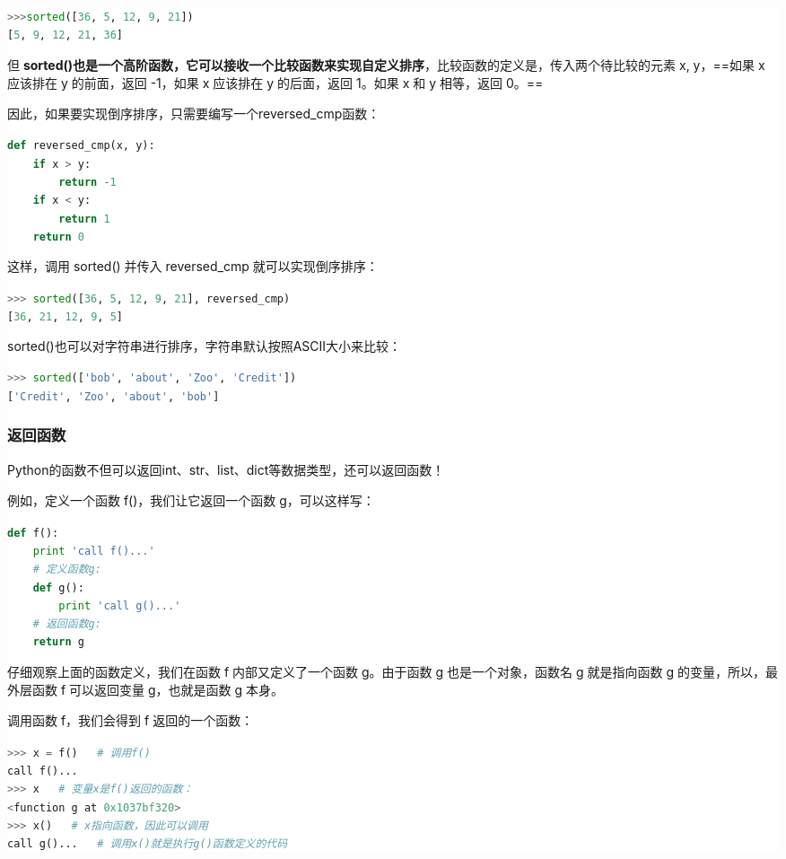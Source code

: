 ```python
>>>sorted([36, 5, 12, 9, 21])
[5, 9, 12, 21, 36]
```

但 **sorted()**也是一个高阶函数，它**可以接收一个比较函数来实现自定义排序**，比较函数的定义是，传入两个待比较的元素 x, y，==如果 x 应该排在 y 的前面，返回 -1，如果 x 应该排在 y 的后面，返回 1。如果 x 和 y 相等，返回 0。==

因此，如果要实现倒序排序，只需要编写一个reversed_cmp函数：

```python
def reversed_cmp(x, y):
    if x > y:
        return -1
    if x < y:
        return 1
    return 0
```

这样，调用 sorted() 并传入 reversed_cmp 就可以实现倒序排序：

```python
>>> sorted([36, 5, 12, 9, 21], reversed_cmp)
[36, 21, 12, 9, 5]
```

sorted()也可以对字符串进行排序，字符串默认按照ASCII大小来比较：

```python
>>> sorted(['bob', 'about', 'Zoo', 'Credit'])
['Credit', 'Zoo', 'about', 'bob']
```

### 返回函数

Python的函数不但可以返回int、str、list、dict等数据类型，还可以返回函数！

例如，定义一个函数 f()，我们让它返回一个函数 g，可以这样写：

```python
def f():
    print 'call f()...'
    # 定义函数g:
    def g():
        print 'call g()...'
    # 返回函数g:
    return g
```

仔细观察上面的函数定义，我们在函数 f 内部又定义了一个函数 g。由于函数 g 也是一个对象，函数名 g 就是指向函数 g 的变量，所以，最外层函数 f 可以返回变量 g，也就是函数 g 本身。

调用函数 f，我们会得到 f 返回的一个函数：

```python
>>> x = f()   # 调用f()
call f()...
>>> x   # 变量x是f()返回的函数：
<function g at 0x1037bf320>
>>> x()   # x指向函数，因此可以调用
call g()...   # 调用x()就是执行g()函数定义的代码
```
